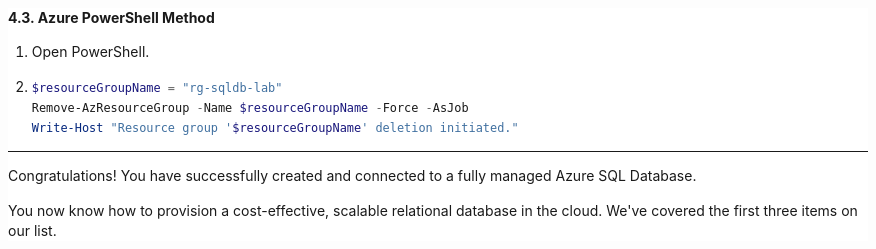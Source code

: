 **4.3. Azure PowerShell Method**

1.  Open PowerShell.
2.  ```powershell
    $resourceGroupName = "rg-sqldb-lab"
    Remove-AzResourceGroup -Name $resourceGroupName -Force -AsJob
    Write-Host "Resource group '$resourceGroupName' deletion initiated."
    ```

-----

Congratulations\! You have successfully created and connected to a fully managed Azure SQL Database. 

You now know how to provision a cost-effective, scalable relational database in the cloud. We've covered the first three items on our list.